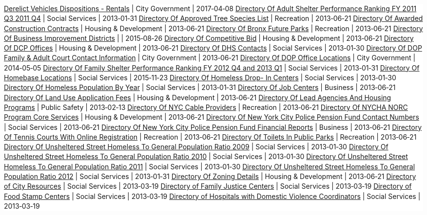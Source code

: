 [Derelict Vehicles Dispositions - Rentals](../datasets/v6j6-k9uc.md) | City Government | 2017&#x2011;04&#x2011;08
[Directory Of Adult Shelter Performance Ranking FY 2011 Q3 2011 Q4](../datasets/jhn3-4vdj.md) | Social Services | 2013&#x2011;01&#x2011;31
[Directory Of Approved Tree Species List](../datasets/99wq-x9cr.md) | Recreation | 2013&#x2011;06&#x2011;21
[Directory Of Awarded Construction Contracts](../datasets/j7gw-gcxi.md) | Housing & Development | 2013&#x2011;06&#x2011;21
[Directory Of Bronx Future Parks](../datasets/ssk8-4egt.md) | Recreation | 2013&#x2011;06&#x2011;21
[Directory Of Business Improvement Districts](../datasets/qpm9-j523.md) |  | 2015&#x2011;08&#x2011;26
[Directory Of Competitive Bid](../datasets/2eq2-trdu.md) | Housing & Development | 2013&#x2011;06&#x2011;21
[Directory Of DCP Offices](../datasets/w449-f4d7.md) | Housing & Development | 2013&#x2011;06&#x2011;21
[Directory Of DHS Contacts](../datasets/cete-9g3v.md) | Social Services | 2013&#x2011;01&#x2011;30
[Directory Of DOP Family & Adult Court Contact Information](../datasets/f46j-m4iq.md) | City Government | 2013&#x2011;06&#x2011;21
[Directory Of DOP Office Locations](../datasets/tfbb-gszk.md) | City Government | 2014&#x2011;05&#x2011;05
[Directory Of Family Shelter Performance Ranking FY 2012 Q4 and 2013 Q1](../datasets/y7z5-rhh5.md) | Social Services | 2013&#x2011;01&#x2011;31
[Directory Of Homebase Locations](../datasets/ntcm-2w4k.md) | Social Services | 2015&#x2011;11&#x2011;23
[Directory Of Homeless Drop- In Centers](../datasets/bmxf-3rd4.md) | Social Services | 2013&#x2011;01&#x2011;30
[Directory Of Homeless Population By Year](../datasets/5t4n-d72c.md) | Social Services | 2013&#x2011;01&#x2011;31
[Directory Of Job Centers](../datasets/9d9t-bmk7.md) | Business | 2013&#x2011;06&#x2011;21
[Directory Of Land Use Application Fees](../datasets/fdx7-6jsr.md) | Housing & Development | 2013&#x2011;06&#x2011;21
[Directory Of Lead Agencies And Housing Programs](../datasets/b3qc-c6fh.md) | Public Safety | 2013&#x2011;02&#x2011;13
[Directory Of NYC Cable Providers](../datasets/48pb-zy2g.md) | Recreation | 2013&#x2011;06&#x2011;21
[Directory Of NYCHA NORC Program Core Services](../datasets/39pe-uzy3.md) | Housing & Development | 2013&#x2011;06&#x2011;21
[Directory Of New York City Police Pension Fund Contact Numbers](../datasets/i447-i5u3.md) | Social Services | 2013&#x2011;06&#x2011;21
[Directory Of New York City Police Pension Fund Financial Reports](../datasets/e266-vpg7.md) | Business | 2013&#x2011;06&#x2011;21
[Directory Of Tennis Courts With Online Registration](../datasets/j6ik-kjbs.md) | Recreation | 2013&#x2011;06&#x2011;21
[Directory Of Toilets In Public Parks](../datasets/hjae-yuav.md) | Recreation | 2013&#x2011;06&#x2011;21
[Directory Of Unsheltered Street Homeless To General Population Ratio 2009](../datasets/x56h-7iwp.md) | Social Services | 2013&#x2011;01&#x2011;30
[Directory Of Unsheltered Street Homeless To General Population Ratio 2010](../datasets/8kiv-2ukd.md) | Social Services | 2013&#x2011;01&#x2011;30
[Directory Of Unsheltered Street Homeless To General Population Ratio 2011](../datasets/ivbu-e2q7.md) | Social Services | 2013&#x2011;01&#x2011;30
[Directory Of Unsheltered Street Homeless To General Population Ratio 2012](../datasets/483x-fy9e.md) | Social Services | 2013&#x2011;01&#x2011;31
[Directory Of Zoning Details](../datasets/fbsa-93dh.md) | Housing & Development | 2013&#x2011;06&#x2011;21
[Directory of City Resources](../datasets/yc6c-pk2a.md) | Social Services | 2013&#x2011;03&#x2011;19
[Directory of Family Justice Centers](../datasets/xggi-kgx9.md) | Social Services | 2013&#x2011;03&#x2011;19
[Directory of Food Stamp Centers](../datasets/tc6u-8rnp.md) | Social Services | 2013&#x2011;03&#x2011;19
[Directory of Hospitals with Domestic Violence Coordinators](../datasets/22b5-sytd.md) | Social Services | 2013&#x2011;03&#x2011;19